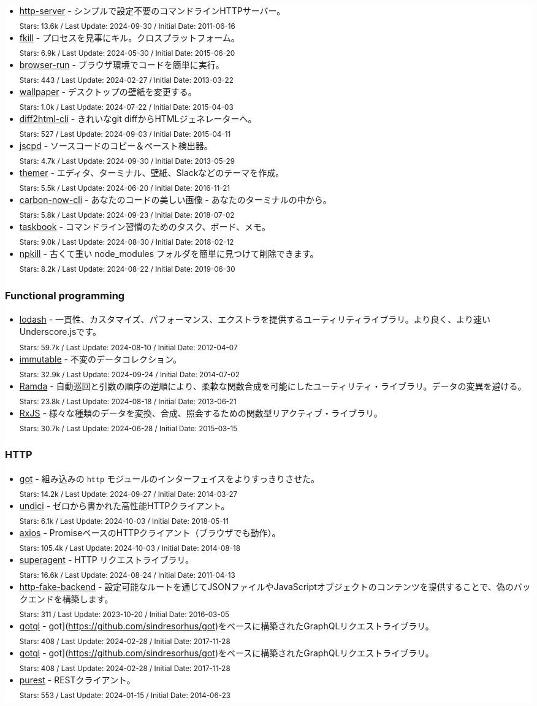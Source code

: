 - [http-server](https://github.com/http-party/http-server) - シンプルで設定不要のコマンドラインHTTPサーバー。<div><sub>Stars: 13.6k / Last Update: 2024-09-30 / Initial Date: 2011-06-16</sub></div>
- [fkill](https://github.com/sindresorhus/fkill-cli) - プロセスを見事にキル。クロスプラットフォーム。<div><sub>Stars: 6.9k / Last Update: 2024-05-30 / Initial Date: 2015-06-20</sub></div>
- [browser-run](https://github.com/juliangruber/browser-run) - ブラウザ環境でコードを簡単に実行。<div><sub>Stars: 443 / Last Update: 2024-02-27 / Initial Date: 2013-03-22</sub></div>
- [wallpaper](https://github.com/sindresorhus/wallpaper) - デスクトップの壁紙を変更する。<div><sub>Stars: 1.0k / Last Update: 2024-07-22 / Initial Date: 2015-04-03</sub></div>
- [diff2html-cli](https://github.com/rtfpessoa/diff2html-cli) - きれいなgit diffからHTMLジェネレーターへ。<div><sub>Stars: 527 / Last Update: 2024-09-03 / Initial Date: 2015-04-11</sub></div>
- [jscpd](https://github.com/kucherenko/jscpd) - ソースコードのコピー＆ペースト検出器。<div><sub>Stars: 4.7k / Last Update: 2024-09-30 / Initial Date: 2013-05-29</sub></div>
- [themer](https://github.com/themerdev/themer) - エディタ、ターミナル、壁紙、Slackなどのテーマを作成。<div><sub>Stars: 5.5k / Last Update: 2024-06-20 / Initial Date: 2016-11-21</sub></div>
- [carbon-now-cli](https://github.com/mixn/carbon-now-cli) - あなたのコードの美しい画像 - あなたのターミナルの中から。<div><sub>Stars: 5.8k / Last Update: 2024-09-23 / Initial Date: 2018-07-02</sub></div>
- [taskbook](https://github.com/klaussinani/taskbook) - コマンドライン習慣のためのタスク、ボード、メモ。<div><sub>Stars: 9.0k / Last Update: 2024-08-30 / Initial Date: 2018-02-12</sub></div>
- [npkill](https://github.com/voidcosmos/npkill) - 古くて重い node_modules フォルダを簡単に見つけて削除できます。<div><sub>Stars: 8.2k / Last Update: 2024-08-22 / Initial Date: 2019-06-30</sub></div>

### Functional programming

- [lodash](https://github.com/lodash/lodash) - 一貫性、カスタマイズ、パフォーマンス、エクストラを提供するユーティリティライブラリ。より良く、より速いUnderscore.jsです。<div><sub>Stars: 59.7k / Last Update: 2024-08-10 / Initial Date: 2012-04-07</sub></div>
- [immutable](https://github.com/immutable-js/immutable-js) - 不変のデータコレクション。<div><sub>Stars: 32.9k / Last Update: 2024-09-24 / Initial Date: 2014-07-02</sub></div>
- [Ramda](https://github.com/ramda/ramda) - 自動巡回と引数の順序の逆順により、柔軟な関数合成を可能にしたユーティリティ・ライブラリ。データの変異を避ける。<div><sub>Stars: 23.8k / Last Update: 2024-08-18 / Initial Date: 2013-06-21</sub></div>
- [RxJS](https://github.com/reactivex/rxjs) - 様々な種類のデータを変換、合成、照会するための関数型リアクティブ・ライブラリ。<div><sub>Stars: 30.7k / Last Update: 2024-06-28 / Initial Date: 2015-03-15</sub></div>

### HTTP

- [got](https://github.com/sindresorhus/got) - 組み込みの `http` モジュールのインターフェイスをよりすっきりさせた。<div><sub>Stars: 14.2k / Last Update: 2024-09-27 / Initial Date: 2014-03-27</sub></div>
- [undici](https://github.com/nodejs/undici) - ゼロから書かれた高性能HTTPクライアント。<div><sub>Stars: 6.1k / Last Update: 2024-10-03 / Initial Date: 2018-05-11</sub></div>
- [axios](https://github.com/axios/axios) - PromiseベースのHTTPクライアント（ブラウザでも動作）。<div><sub>Stars: 105.4k / Last Update: 2024-10-03 / Initial Date: 2014-08-18</sub></div>
- [superagent](https://github.com/visionmedia/superagent) - HTTP リクエストライブラリ。<div><sub>Stars: 16.6k / Last Update: 2024-08-24 / Initial Date: 2011-04-13</sub></div>
- [http-fake-backend](https://github.com/micromata/http-fake-backend) - 設定可能なルートを通じてJSONファイルやJavaScriptオブジェクトのコンテンツを提供することで、偽のバックエンドを構築します。<div><sub>Stars: 311 / Last Update: 2023-10-20 / Initial Date: 2016-03-05</sub></div>
- [gotql](https://github.com/khaosdoctor/gotql) - got](https://github.com/sindresorhus/got)をベースに構築されたGraphQLリクエストライブラリ。<div><sub>Stars: 408 / Last Update: 2024-02-28 / Initial Date: 2017-11-28</sub></div>
- [gotql](https://github.com/khaosdoctor/gotql) - got](https://github.com/sindresorhus/got)をベースに構築されたGraphQLリクエストライブラリ。<div><sub>Stars: 408 / Last Update: 2024-02-28 / Initial Date: 2017-11-28</sub></div>
- [purest](https://github.com/simov/purest) - RESTクライアント。<div><sub>Stars: 553 / Last Update: 2024-01-15 / Initial Date: 2014-06-23</sub></div>
